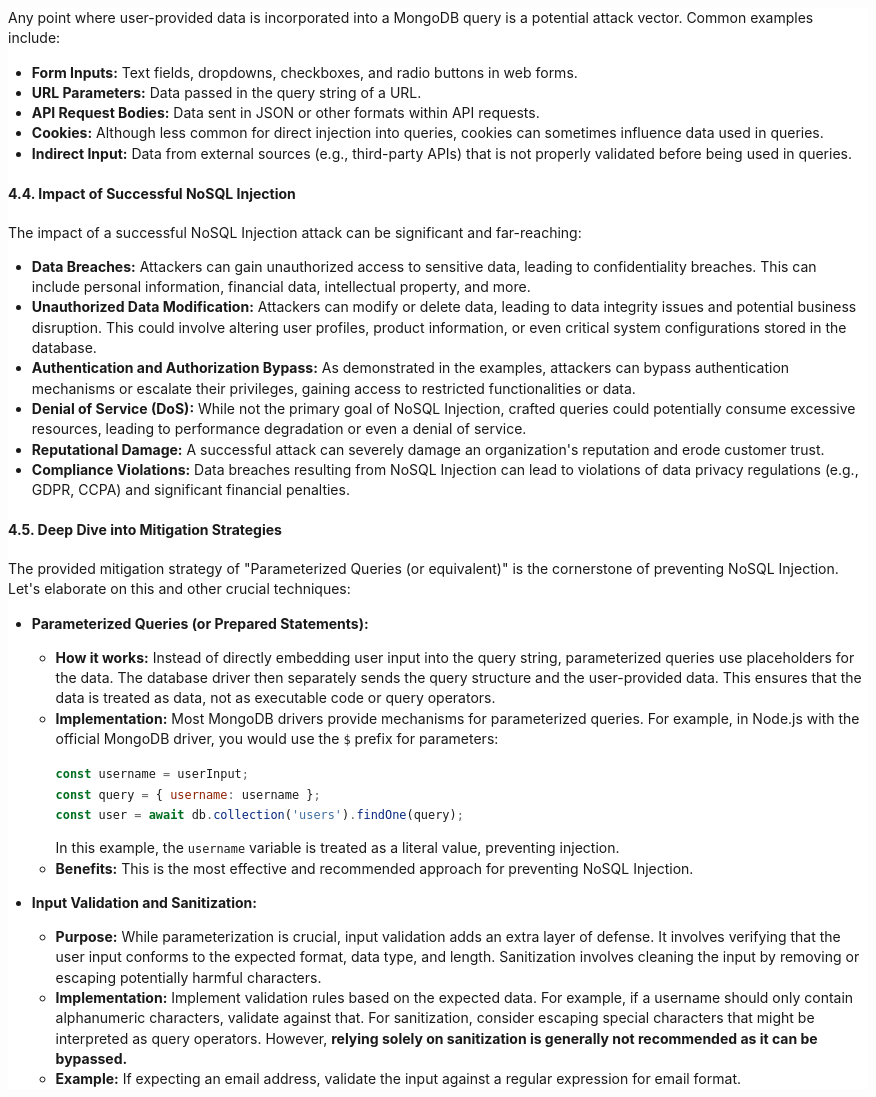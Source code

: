 Any point where user-provided data is incorporated into a MongoDB query is a potential attack vector. Common examples include:

*   **Form Inputs:**  Text fields, dropdowns, checkboxes, and radio buttons in web forms.
*   **URL Parameters:** Data passed in the query string of a URL.
*   **API Request Bodies:** Data sent in JSON or other formats within API requests.
*   **Cookies:** Although less common for direct injection into queries, cookies can sometimes influence data used in queries.
*   **Indirect Input:** Data from external sources (e.g., third-party APIs) that is not properly validated before being used in queries.

#### 4.4. Impact of Successful NoSQL Injection

The impact of a successful NoSQL Injection attack can be significant and far-reaching:

*   **Data Breaches:**  Attackers can gain unauthorized access to sensitive data, leading to confidentiality breaches. This can include personal information, financial data, intellectual property, and more.
*   **Unauthorized Data Modification:**  Attackers can modify or delete data, leading to data integrity issues and potential business disruption. This could involve altering user profiles, product information, or even critical system configurations stored in the database.
*   **Authentication and Authorization Bypass:** As demonstrated in the examples, attackers can bypass authentication mechanisms or escalate their privileges, gaining access to restricted functionalities or data.
*   **Denial of Service (DoS):** While not the primary goal of NoSQL Injection, crafted queries could potentially consume excessive resources, leading to performance degradation or even a denial of service.
*   **Reputational Damage:**  A successful attack can severely damage an organization's reputation and erode customer trust.
*   **Compliance Violations:** Data breaches resulting from NoSQL Injection can lead to violations of data privacy regulations (e.g., GDPR, CCPA) and significant financial penalties.

#### 4.5. Deep Dive into Mitigation Strategies

The provided mitigation strategy of "Parameterized Queries (or equivalent)" is the cornerstone of preventing NoSQL Injection. Let's elaborate on this and other crucial techniques:

*   **Parameterized Queries (or Prepared Statements):**
    *   **How it works:** Instead of directly embedding user input into the query string, parameterized queries use placeholders for the data. The database driver then separately sends the query structure and the user-provided data. This ensures that the data is treated as data, not as executable code or query operators.
    *   **Implementation:** Most MongoDB drivers provide mechanisms for parameterized queries. For example, in Node.js with the official MongoDB driver, you would use the `$` prefix for parameters:
        ```javascript
        const username = userInput;
        const query = { username: username };
        const user = await db.collection('users').findOne(query);
        ```
        In this example, the `username` variable is treated as a literal value, preventing injection.
    *   **Benefits:** This is the most effective and recommended approach for preventing NoSQL Injection.

*   **Input Validation and Sanitization:**
    *   **Purpose:** While parameterization is crucial, input validation adds an extra layer of defense. It involves verifying that the user input conforms to the expected format, data type, and length. Sanitization involves cleaning the input by removing or escaping potentially harmful characters.
    *   **Implementation:** Implement validation rules based on the expected data. For example, if a username should only contain alphanumeric characters, validate against that. For sanitization, consider escaping special characters that might be interpreted as query operators. However, **relying solely on sanitization is generally not recommended as it can be bypassed.**
    *   **Example:**  If expecting an email address, validate the input against a regular expression for email format.
